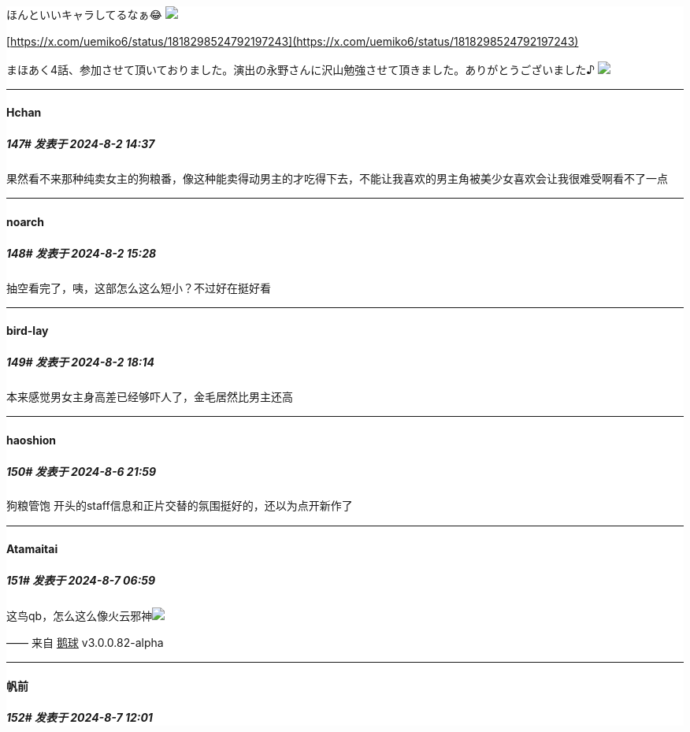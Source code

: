 ほんといいキャラしてるなぁ😂
<img src="https://p.sda1.dev/18/ef7209a656bedf2d37a8a5e3e2e73d51/20240802_124538.jpg" referrerpolicy="no-referrer">

[https://x.com/uemiko6/status/1818298524792197243](https://x.com/uemiko6/status/1818298524792197243)

まほあく4話、参加させて頂いておりました。演出の永野さんに沢山勉強させて頂きました。ありがとうございました♪
<img src="https://p.sda1.dev/18/29ff2ac1b3bac84c3e29d0de34893608/20240802_124543.jpg" referrerpolicy="no-referrer">


*****

####  Hchan  
##### 147#       发表于 2024-8-2 14:37

果然看不来那种纯卖女主的狗粮番，像这种能卖得动男主的才吃得下去，不能让我喜欢的男主角被美少女喜欢会让我很难受啊看不了一点


*****

####  noarch  
##### 148#       发表于 2024-8-2 15:28

抽空看完了，咦，这部怎么这么短小？不过好在挺好看


*****

####  bird-lay  
##### 149#       发表于 2024-8-2 18:14

本来感觉男女主身高差已经够吓人了，金毛居然比男主还高

*****

####  haoshion  
##### 150#       发表于 2024-8-6 21:59

狗粮管饱
开头的staff信息和正片交替的氛围挺好的，还以为点开新作了


*****

####  Atamaitai  
##### 151#       发表于 2024-8-7 06:59

这鸟qb，怎么这么像火云邪神<img src="https://static.saraba1st.com/image/smiley/face2017/066.png" referrerpolicy="no-referrer">

—— 来自 [鹅球](https://www.pgyer.com/xfPejhuq) v3.0.0.82-alpha


*****

####  帆前  
##### 152#       发表于 2024-8-7 12:01
